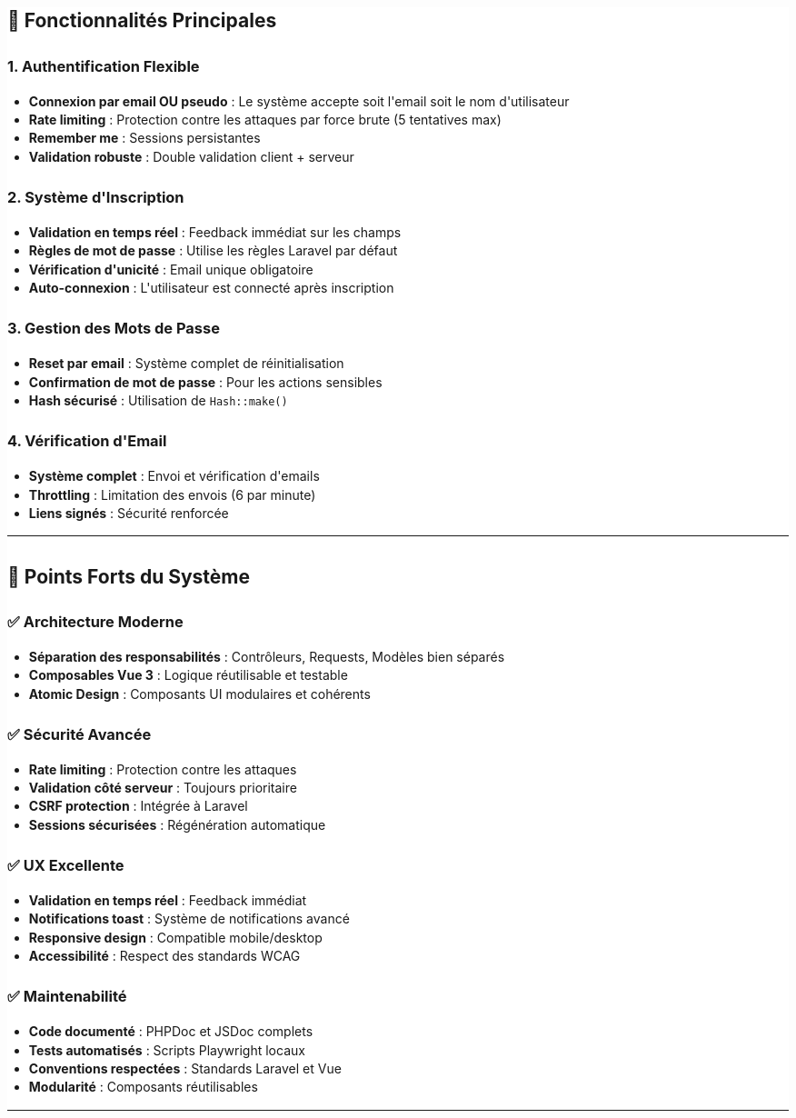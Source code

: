 
## 🔧 Fonctionnalités Principales

### 1. **Authentification Flexible**
- **Connexion par email OU pseudo** : Le système accepte soit l'email soit le nom d'utilisateur
- **Rate limiting** : Protection contre les attaques par force brute (5 tentatives max)
- **Remember me** : Sessions persistantes
- **Validation robuste** : Double validation client + serveur

### 2. **Système d'Inscription**
- **Validation en temps réel** : Feedback immédiat sur les champs
- **Règles de mot de passe** : Utilise les règles Laravel par défaut
- **Vérification d'unicité** : Email unique obligatoire
- **Auto-connexion** : L'utilisateur est connecté après inscription

### 3. **Gestion des Mots de Passe**
- **Reset par email** : Système complet de réinitialisation
- **Confirmation de mot de passe** : Pour les actions sensibles
- **Hash sécurisé** : Utilisation de `Hash::make()`

### 4. **Vérification d'Email**
- **Système complet** : Envoi et vérification d'emails
- **Throttling** : Limitation des envois (6 par minute)
- **Liens signés** : Sécurité renforcée

---

## 🎯 Points Forts du Système

### ✅ **Architecture Moderne**
- **Séparation des responsabilités** : Contrôleurs, Requests, Modèles bien séparés
- **Composables Vue 3** : Logique réutilisable et testable
- **Atomic Design** : Composants UI modulaires et cohérents

### ✅ **Sécurité Avancée**
- **Rate limiting** : Protection contre les attaques
- **Validation côté serveur** : Toujours prioritaire
- **CSRF protection** : Intégrée à Laravel
- **Sessions sécurisées** : Régénération automatique

### ✅ **UX Excellente**
- **Validation en temps réel** : Feedback immédiat
- **Notifications toast** : Système de notifications avancé
- **Responsive design** : Compatible mobile/desktop
- **Accessibilité** : Respect des standards WCAG

### ✅ **Maintenabilité**
- **Code documenté** : PHPDoc et JSDoc complets
- **Tests automatisés** : Scripts Playwright locaux
- **Conventions respectées** : Standards Laravel et Vue
- **Modularité** : Composants réutilisables

---